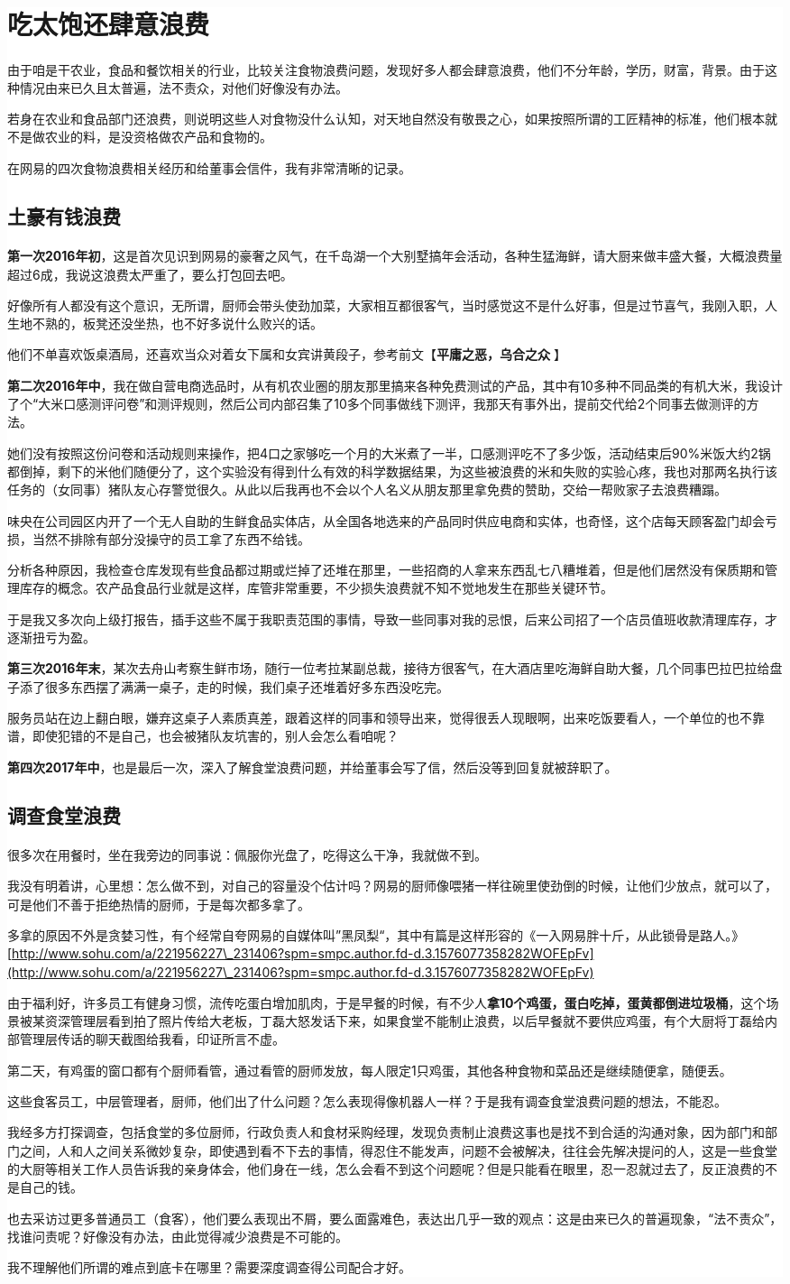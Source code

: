 # 吃太饱还肆意浪费

由于咱是干农业，食品和餐饮相关的行业，比较关注食物浪费问题，发现好多人都会肆意浪费，他们不分年龄，学历，财富，背景。由于这种情况由来已久且太普遍，法不责众，对他们好像没有办法。

若身在农业和食品部门还浪费，则说明这些人对食物没什么认知，对天地自然没有敬畏之心，如果按照所谓的工匠精神的标准，他们根本就不是做农业的料，是没资格做农产品和食物的。

在网易的四次食物浪费相关经历和给董事会信件，我有非常清晰的记录。

## 土豪有钱浪费

**第一次2016年初**，这是首次见识到网易的豪奢之风气，在千岛湖一个大别墅搞年会活动，各种生猛海鲜，请大厨来做丰盛大餐，大概浪费量超过6成，我说这浪费太严重了，要么打包回去吧。

好像所有人都没有这个意识，无所谓，厨师会带头使劲加菜，大家相互都很客气，当时感觉这不是什么好事，但是过节喜气，我刚入职，人生地不熟的，板凳还没坐热，也不好多说什么败兴的话。

他们不单喜欢饭桌酒局，还喜欢当众对着女下属和女宾讲黄段子，参考前文【**平庸之恶，乌合之众** 】

**第二次2016年中**，我在做自营电商选品时，从有机农业圈的朋友那里搞来各种免费测试的产品，其中有10多种不同品类的有机大米，我设计了个“大米口感测评问卷”和测评规则，然后公司内部召集了10多个同事做线下测评，我那天有事外出，提前交代给2个同事去做测评的方法。

她们没有按照这份问卷和活动规则来操作，把4口之家够吃一个月的大米煮了一半，口感测评吃不了多少饭，活动结束后90%米饭大约2锅都倒掉，剩下的米他们随便分了，这个实验没有得到什么有效的科学数据结果，为这些被浪费的米和失败的实验心疼，我也对那两名执行该任务的（女同事）猪队友心存警觉很久。从此以后我再也不会以个人名义从朋友那里拿免费的赞助，交给一帮败家子去浪费糟蹋。

味央在公司园区内开了一个无人自助的生鲜食品实体店，从全国各地选来的产品同时供应电商和实体，也奇怪，这个店每天顾客盈门却会亏损，当然不排除有部分没操守的员工拿了东西不给钱。

分析各种原因，我检查仓库发现有些食品都过期或烂掉了还堆在那里，一些招商的人拿来东西乱七八糟堆着，但是他们居然没有保质期和管理库存的概念。农产品食品行业就是这样，库管非常重要，不少损失浪费就不知不觉地发生在那些关键环节。

于是我又多次向上级打报告，插手这些不属于我职责范围的事情，导致一些同事对我的忌恨，后来公司招了一个店员值班收款清理库存，才逐渐扭亏为盈。

**第三次2016年末**，某次去舟山考察生鲜市场，随行一位考拉某副总裁，接待方很客气，在大酒店里吃海鲜自助大餐，几个同事巴拉巴拉给盘子添了很多东西摆了满满一桌子，走的时候，我们桌子还堆着好多东西没吃完。

服务员站在边上翻白眼，嫌弃这桌子人素质真差，跟着这样的同事和领导出来，觉得很丢人现眼啊，出来吃饭要看人，一个单位的也不靠谱，即使犯错的不是自己，也会被猪队友坑害的，别人会怎么看咱呢？

**第四次2017年中**，也是最后一次，深入了解食堂浪费问题，并给董事会写了信，然后没等到回复就被辞职了。

## 调查食堂浪费

很多次在用餐时，坐在我旁边的同事说：佩服你光盘了，吃得这么干净，我就做不到。

我没有明着讲，心里想：怎么做不到，对自己的容量没个估计吗？网易的厨师像喂猪一样往碗里使劲倒的时候，让他们少放点，就可以了，可是他们不善于拒绝热情的厨师，于是每次都多拿了。

多拿的原因不外是贪婪习性，有个经常自夸网易的自媒体叫”黑凤梨“，其中有篇是这样形容的《一入网易胖十斤，从此锁骨是路人。》 [http://www.sohu.com/a/221956227\_231406?spm=smpc.author.fd-d.3.1576077358282WOFEpFv](http://www.sohu.com/a/221956227\_231406?spm=smpc.author.fd-d.3.1576077358282WOFEpFv)

由于福利好，许多员工有健身习惯，流传吃蛋白增加肌肉，于是早餐的时候，有不少人**拿10个鸡蛋，蛋白吃掉，蛋黄都倒进垃圾桶**，这个场景被某资深管理层看到拍了照片传给大老板，丁磊大怒发话下来，如果食堂不能制止浪费，以后早餐就不要供应鸡蛋，有个大厨将丁磊给内部管理层传话的聊天截图给我看，印证所言不虚。

第二天，有鸡蛋的窗口都有个厨师看管，通过看管的厨师发放，每人限定1只鸡蛋，其他各种食物和菜品还是继续随便拿，随便丢。

这些食客员工，中层管理者，厨师，他们出了什么问题？怎么表现得像机器人一样？于是我有调查食堂浪费问题的想法，不能忍。

我经多方打探调查，包括食堂的多位厨师，行政负责人和食材采购经理，发现负责制止浪费这事也是找不到合适的沟通对象，因为部门和部门之间，人和人之间关系微妙复杂，即使遇到看不下去的事情，得忍住不能发声，问题不会被解决，往往会先解决提问的人，这是一些食堂的大厨等相关工作人员告诉我的亲身体会，他们身在一线，怎么会看不到这个问题呢？但是只能看在眼里，忍一忍就过去了，反正浪费的不是自己的钱。

也去采访过更多普通员工（食客），他们要么表现出不屑，要么面露难色，表达出几乎一致的观点：这是由来已久的普遍现象，“法不责众”，找谁问责呢？好像没有办法，由此觉得减少浪费是不可能的。

我不理解他们所谓的难点到底卡在哪里？需要深度调查得公司配合才好。
